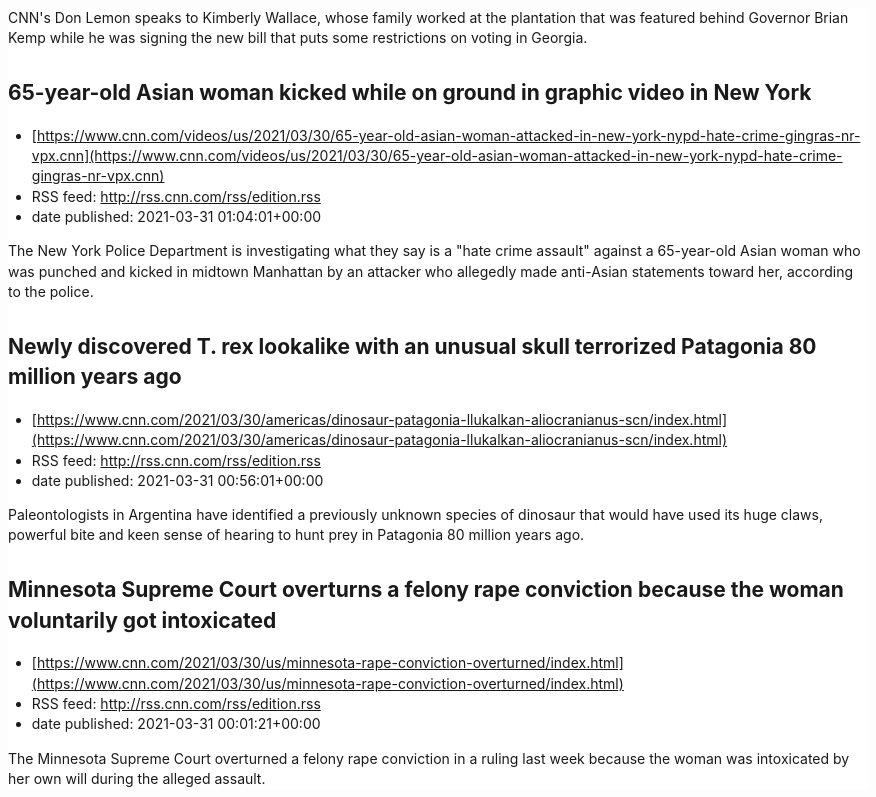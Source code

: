 CNN's Don Lemon speaks to Kimberly Wallace, whose family worked at the plantation that was featured behind Governor Brian Kemp while he was signing the new bill that puts some restrictions on voting in Georgia.

## 65-year-old Asian woman kicked while on ground in graphic video in New York
 - [https://www.cnn.com/videos/us/2021/03/30/65-year-old-asian-woman-attacked-in-new-york-nypd-hate-crime-gingras-nr-vpx.cnn](https://www.cnn.com/videos/us/2021/03/30/65-year-old-asian-woman-attacked-in-new-york-nypd-hate-crime-gingras-nr-vpx.cnn)
 - RSS feed: http://rss.cnn.com/rss/edition.rss
 - date published: 2021-03-31 01:04:01+00:00

The New York Police Department is investigating what they say is a "hate crime assault" against a 65-year-old Asian woman who was punched and kicked in midtown Manhattan by an attacker who allegedly made anti-Asian statements toward her, according to the police.

## Newly discovered T. rex lookalike with an unusual skull terrorized Patagonia 80 million years ago
 - [https://www.cnn.com/2021/03/30/americas/dinosaur-patagonia-llukalkan-aliocranianus-scn/index.html](https://www.cnn.com/2021/03/30/americas/dinosaur-patagonia-llukalkan-aliocranianus-scn/index.html)
 - RSS feed: http://rss.cnn.com/rss/edition.rss
 - date published: 2021-03-31 00:56:01+00:00

Paleontologists in Argentina have identified a previously unknown species of dinosaur that would have used its huge claws, powerful bite and keen sense of hearing to hunt prey in Patagonia 80 million years ago.

## Minnesota Supreme Court overturns a felony rape conviction because the woman voluntarily got intoxicated
 - [https://www.cnn.com/2021/03/30/us/minnesota-rape-conviction-overturned/index.html](https://www.cnn.com/2021/03/30/us/minnesota-rape-conviction-overturned/index.html)
 - RSS feed: http://rss.cnn.com/rss/edition.rss
 - date published: 2021-03-31 00:01:21+00:00

The Minnesota Supreme Court overturned a felony rape conviction in a ruling last week because the woman was intoxicated by her own will during the alleged assault.


